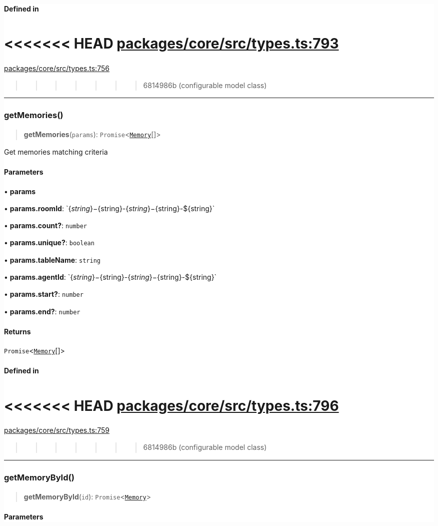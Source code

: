 #### Defined in

<<<<<<< HEAD
[packages/core/src/types.ts:793](https://github.com/ai16z/eliza/blob/main/packages/core/src/types.ts#L793)
=======
[packages/core/src/types.ts:756](https://github.com/ai16z/eliza/blob/main/packages/core/src/types.ts#L756)
>>>>>>> 6814986b (configurable model class)

***

### getMemories()

> **getMemories**(`params`): `Promise`\<[`Memory`](Memory.md)[]\>

Get memories matching criteria

#### Parameters

• **params**

• **params.roomId**: \`$\{string\}-$\{string\}-$\{string\}-$\{string\}-$\{string\}\`

• **params.count?**: `number`

• **params.unique?**: `boolean`

• **params.tableName**: `string`

• **params.agentId**: \`$\{string\}-$\{string\}-$\{string\}-$\{string\}-$\{string\}\`

• **params.start?**: `number`

• **params.end?**: `number`

#### Returns

`Promise`\<[`Memory`](Memory.md)[]\>

#### Defined in

<<<<<<< HEAD
[packages/core/src/types.ts:796](https://github.com/ai16z/eliza/blob/main/packages/core/src/types.ts#L796)
=======
[packages/core/src/types.ts:759](https://github.com/ai16z/eliza/blob/main/packages/core/src/types.ts#L759)
>>>>>>> 6814986b (configurable model class)

***

### getMemoryById()

> **getMemoryById**(`id`): `Promise`\<[`Memory`](Memory.md)\>

#### Parameters
